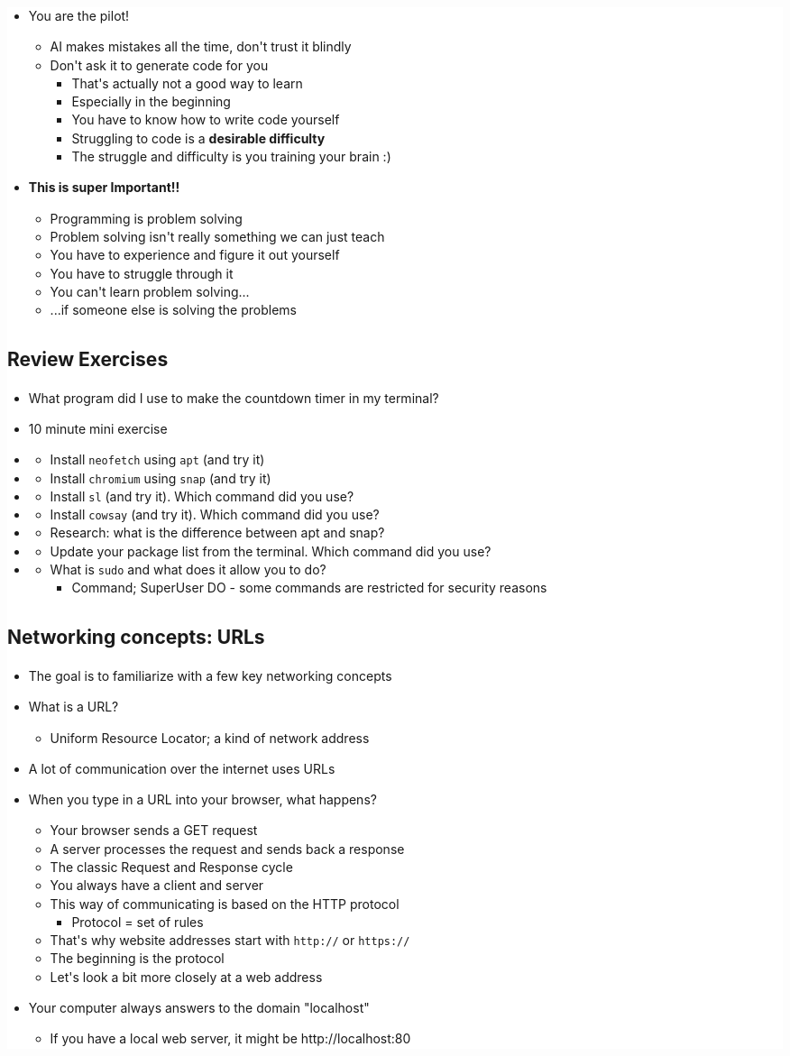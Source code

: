 - You are the pilot!
    - AI makes mistakes all the time, don't trust it blindly
    - Don't ask it to generate code for you
        - That's actually not a good way to learn
        - Especially in the beginning
        - You have to know how to write code yourself
        - Struggling to code is a **desirable difficulty**
        - The struggle and difficulty is you training your brain :)

- **This is super Important!!**
    - Programming is problem solving
    - Problem solving isn't really something we can just teach
    - You have to experience and figure it out yourself
    - You have to struggle through it
    - You can't learn problem solving...
    - ...if someone else is solving the problems

## Review Exercises

- What program did I use to make the countdown timer in my terminal?

- 10 minute mini exercise

- * Install `neofetch` using `apt` (and try it)
- * Install `chromium` using `snap` (and try it)
- * Install `sl` (and try it).  Which command did you use?
- * Install `cowsay` (and try it). Which command did you use?
- * Research: what is the difference between apt and snap?
- * Update your package list from the terminal. Which command did you use?
- * What is `sudo` and what does it allow you to do?
    - Command; SuperUser DO - some commands are restricted for security reasons

## Networking concepts: URLs

- The goal is to familiarize with a few key networking concepts

- What is a URL?
    - Uniform Resource Locator; a kind of network address

- A lot of communication over the internet uses URLs
- When you type in a URL into your browser, what happens?
    - Your browser sends a GET request
    - A server processes the request and sends back a response
    - The classic Request and Response cycle
    - You always have a client and server
    - This way of communicating is based on the HTTP protocol
        - Protocol = set of rules
    - That's why website addresses start with `http://` or `https://`
    - The beginning is the protocol
    - Let's look a bit more closely at a web address

- Your computer always answers to the domain "localhost"
    - If you have a local web server, it might be http://localhost:80
